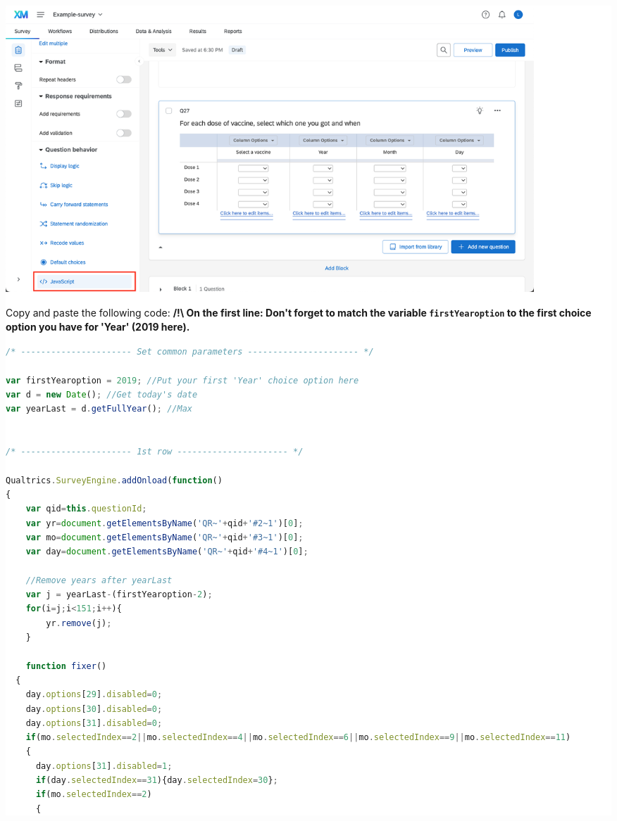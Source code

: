 <img src="./img/method2-6.png" width="750">

Copy and paste the following code:
**/!\ On the first line: Don't forget to match the variable `firstYearoption` to the first choice option you have for 'Year' (2019 here).**

``` js
/* ---------------------- Set common parameters ---------------------- */

var firstYearoption = 2019; //Put your first 'Year' choice option here
var d = new Date(); //Get today's date
var yearLast = d.getFullYear(); //Max


/* ---------------------- 1st row ---------------------- */

Qualtrics.SurveyEngine.addOnload(function()
{
	var qid=this.questionId;
	var yr=document.getElementsByName('QR~'+qid+'#2~1')[0];
	var mo=document.getElementsByName('QR~'+qid+'#3~1')[0];
	var day=document.getElementsByName('QR~'+qid+'#4~1')[0];

	//Remove years after yearLast
	var j = yearLast-(firstYearoption-2);
	for(i=j;i<151;i++){
		yr.remove(j);
	}

	function fixer()
  {
    day.options[29].disabled=0;
    day.options[30].disabled=0;
    day.options[31].disabled=0;
    if(mo.selectedIndex==2||mo.selectedIndex==4||mo.selectedIndex==6||mo.selectedIndex==9||mo.selectedIndex==11)
    {
      day.options[31].disabled=1;
      if(day.selectedIndex==31){day.selectedIndex=30};
      if(mo.selectedIndex==2)
      {
```